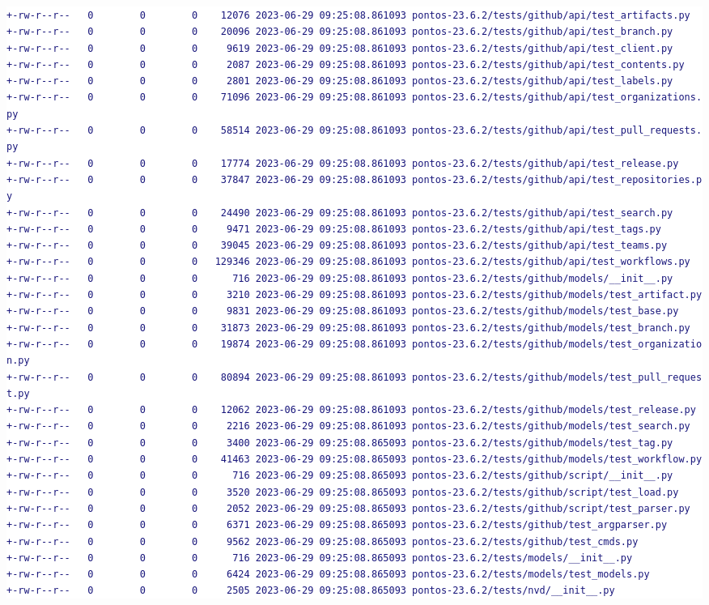```diff
+-rw-r--r--   0        0        0    12076 2023-06-29 09:25:08.861093 pontos-23.6.2/tests/github/api/test_artifacts.py
+-rw-r--r--   0        0        0    20096 2023-06-29 09:25:08.861093 pontos-23.6.2/tests/github/api/test_branch.py
+-rw-r--r--   0        0        0     9619 2023-06-29 09:25:08.861093 pontos-23.6.2/tests/github/api/test_client.py
+-rw-r--r--   0        0        0     2087 2023-06-29 09:25:08.861093 pontos-23.6.2/tests/github/api/test_contents.py
+-rw-r--r--   0        0        0     2801 2023-06-29 09:25:08.861093 pontos-23.6.2/tests/github/api/test_labels.py
+-rw-r--r--   0        0        0    71096 2023-06-29 09:25:08.861093 pontos-23.6.2/tests/github/api/test_organizations.py
+-rw-r--r--   0        0        0    58514 2023-06-29 09:25:08.861093 pontos-23.6.2/tests/github/api/test_pull_requests.py
+-rw-r--r--   0        0        0    17774 2023-06-29 09:25:08.861093 pontos-23.6.2/tests/github/api/test_release.py
+-rw-r--r--   0        0        0    37847 2023-06-29 09:25:08.861093 pontos-23.6.2/tests/github/api/test_repositories.py
+-rw-r--r--   0        0        0    24490 2023-06-29 09:25:08.861093 pontos-23.6.2/tests/github/api/test_search.py
+-rw-r--r--   0        0        0     9471 2023-06-29 09:25:08.861093 pontos-23.6.2/tests/github/api/test_tags.py
+-rw-r--r--   0        0        0    39045 2023-06-29 09:25:08.861093 pontos-23.6.2/tests/github/api/test_teams.py
+-rw-r--r--   0        0        0   129346 2023-06-29 09:25:08.861093 pontos-23.6.2/tests/github/api/test_workflows.py
+-rw-r--r--   0        0        0      716 2023-06-29 09:25:08.861093 pontos-23.6.2/tests/github/models/__init__.py
+-rw-r--r--   0        0        0     3210 2023-06-29 09:25:08.861093 pontos-23.6.2/tests/github/models/test_artifact.py
+-rw-r--r--   0        0        0     9831 2023-06-29 09:25:08.861093 pontos-23.6.2/tests/github/models/test_base.py
+-rw-r--r--   0        0        0    31873 2023-06-29 09:25:08.861093 pontos-23.6.2/tests/github/models/test_branch.py
+-rw-r--r--   0        0        0    19874 2023-06-29 09:25:08.861093 pontos-23.6.2/tests/github/models/test_organization.py
+-rw-r--r--   0        0        0    80894 2023-06-29 09:25:08.861093 pontos-23.6.2/tests/github/models/test_pull_request.py
+-rw-r--r--   0        0        0    12062 2023-06-29 09:25:08.861093 pontos-23.6.2/tests/github/models/test_release.py
+-rw-r--r--   0        0        0     2216 2023-06-29 09:25:08.861093 pontos-23.6.2/tests/github/models/test_search.py
+-rw-r--r--   0        0        0     3400 2023-06-29 09:25:08.865093 pontos-23.6.2/tests/github/models/test_tag.py
+-rw-r--r--   0        0        0    41463 2023-06-29 09:25:08.865093 pontos-23.6.2/tests/github/models/test_workflow.py
+-rw-r--r--   0        0        0      716 2023-06-29 09:25:08.865093 pontos-23.6.2/tests/github/script/__init__.py
+-rw-r--r--   0        0        0     3520 2023-06-29 09:25:08.865093 pontos-23.6.2/tests/github/script/test_load.py
+-rw-r--r--   0        0        0     2052 2023-06-29 09:25:08.865093 pontos-23.6.2/tests/github/script/test_parser.py
+-rw-r--r--   0        0        0     6371 2023-06-29 09:25:08.865093 pontos-23.6.2/tests/github/test_argparser.py
+-rw-r--r--   0        0        0     9562 2023-06-29 09:25:08.865093 pontos-23.6.2/tests/github/test_cmds.py
+-rw-r--r--   0        0        0      716 2023-06-29 09:25:08.865093 pontos-23.6.2/tests/models/__init__.py
+-rw-r--r--   0        0        0     6424 2023-06-29 09:25:08.865093 pontos-23.6.2/tests/models/test_models.py
+-rw-r--r--   0        0        0     2505 2023-06-29 09:25:08.865093 pontos-23.6.2/tests/nvd/__init__.py
```